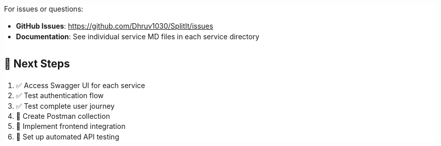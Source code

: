 For issues or questions:
- **GitHub Issues**: https://github.com/Dhruv1030/SplitIt/issues
- **Documentation**: See individual service MD files in each service directory

## 🎯 Next Steps

1. ✅ Access Swagger UI for each service
2. ✅ Test authentication flow
3. ✅ Test complete user journey
4. 🔄 Create Postman collection
5. 🔄 Implement frontend integration
6. 🔄 Set up automated API testing
